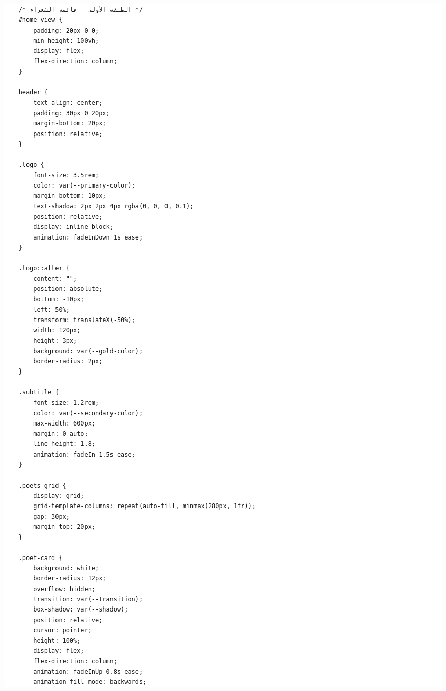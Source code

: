         /* الطبقة الأولى - قائمة الشعراء */
        #home-view {
            padding: 20px 0 0;
            min-height: 100vh;
            display: flex;
            flex-direction: column;
        }

        header {
            text-align: center;
            padding: 30px 0 20px;
            margin-bottom: 20px;
            position: relative;
        }

        .logo {
            font-size: 3.5rem;
            color: var(--primary-color);
            margin-bottom: 10px;
            text-shadow: 2px 2px 4px rgba(0, 0, 0, 0.1);
            position: relative;
            display: inline-block;
            animation: fadeInDown 1s ease;
        }

        .logo::after {
            content: "";
            position: absolute;
            bottom: -10px;
            left: 50%;
            transform: translateX(-50%);
            width: 120px;
            height: 3px;
            background: var(--gold-color);
            border-radius: 2px;
        }

        .subtitle {
            font-size: 1.2rem;
            color: var(--secondary-color);
            max-width: 600px;
            margin: 0 auto;
            line-height: 1.8;
            animation: fadeIn 1.5s ease;
        }

        .poets-grid {
            display: grid;
            grid-template-columns: repeat(auto-fill, minmax(280px, 1fr));
            gap: 30px;
            margin-top: 20px;
        }

        .poet-card {
            background: white;
            border-radius: 12px;
            overflow: hidden;
            transition: var(--transition);
            box-shadow: var(--shadow);
            position: relative;
            cursor: pointer;
            height: 100%;
            display: flex;
            flex-direction: column;
            animation: fadeInUp 0.8s ease;
            animation-fill-mode: backwards;